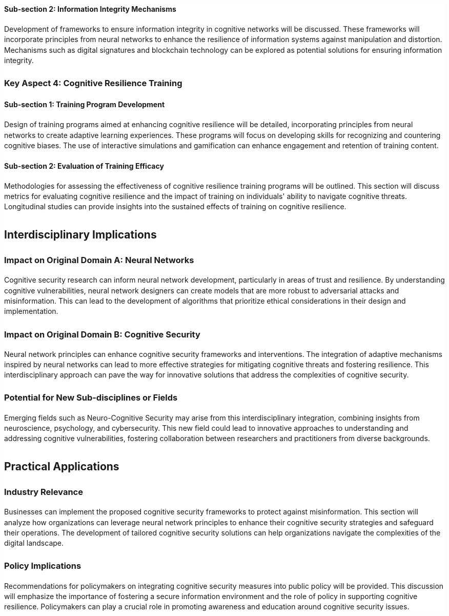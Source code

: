 #### Sub-section 2: Information Integrity Mechanisms
Development of frameworks to ensure information integrity in cognitive networks will be discussed. These frameworks will incorporate principles from neural networks to enhance the resilience of information systems against manipulation and distortion. Mechanisms such as digital signatures and blockchain technology can be explored as potential solutions for ensuring information integrity.

### Key Aspect 4: Cognitive Resilience Training
#### Sub-section 1: Training Program Development
Design of training programs aimed at enhancing cognitive resilience will be detailed, incorporating principles from neural networks to create adaptive learning experiences. These programs will focus on developing skills for recognizing and countering cognitive biases. The use of interactive simulations and gamification can enhance engagement and retention of training content.

#### Sub-section 2: Evaluation of Training Efficacy
Methodologies for assessing the effectiveness of cognitive resilience training programs will be outlined. This section will discuss metrics for evaluating cognitive resilience and the impact of training on individuals' ability to navigate cognitive threats. Longitudinal studies can provide insights into the sustained effects of training on cognitive resilience.

## Interdisciplinary Implications

### Impact on Original Domain A: Neural Networks
Cognitive security research can inform neural network development, particularly in areas of trust and resilience. By understanding cognitive vulnerabilities, neural network designers can create models that are more robust to adversarial attacks and misinformation. This can lead to the development of algorithms that prioritize ethical considerations in their design and implementation.

### Impact on Original Domain B: Cognitive Security
Neural network principles can enhance cognitive security frameworks and interventions. The integration of adaptive mechanisms inspired by neural networks can lead to more effective strategies for mitigating cognitive threats and fostering resilience. This interdisciplinary approach can pave the way for innovative solutions that address the complexities of cognitive security.

### Potential for New Sub-disciplines or Fields
Emerging fields such as Neuro-Cognitive Security may arise from this interdisciplinary integration, combining insights from neuroscience, psychology, and cybersecurity. This new field could lead to innovative approaches to understanding and addressing cognitive vulnerabilities, fostering collaboration between researchers and practitioners from diverse backgrounds.

## Practical Applications

### Industry Relevance
Businesses can implement the proposed cognitive security frameworks to protect against misinformation. This section will analyze how organizations can leverage neural network principles to enhance their cognitive security strategies and safeguard their operations. The development of tailored cognitive security solutions can help organizations navigate the complexities of the digital landscape.

### Policy Implications
Recommendations for policymakers on integrating cognitive security measures into public policy will be provided. This discussion will emphasize the importance of fostering a secure information environment and the role of policy in supporting cognitive resilience. Policymakers can play a crucial role in promoting awareness and education around cognitive security issues.
